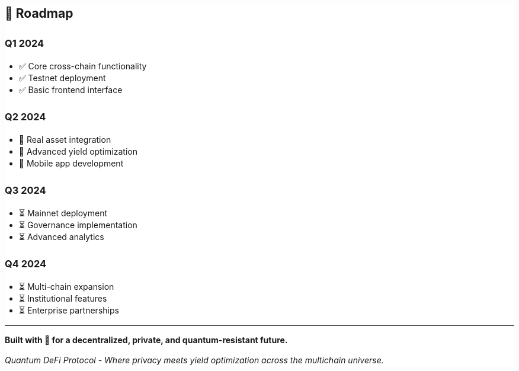 
## 🚀 **Roadmap**

### **Q1 2024**
- ✅ Core cross-chain functionality
- ✅ Testnet deployment
- ✅ Basic frontend interface

### **Q2 2024**
- 🔄 Real asset integration
- 🔄 Advanced yield optimization
- 🔄 Mobile app development

### **Q3 2024**
- ⏳ Mainnet deployment
- ⏳ Governance implementation
- ⏳ Advanced analytics

### **Q4 2024**
- ⏳ Multi-chain expansion
- ⏳ Institutional features
- ⏳ Enterprise partnerships

---

**Built with 💜 for a decentralized, private, and quantum-resistant future.**

*Quantum DeFi Protocol - Where privacy meets yield optimization across the multichain universe.*